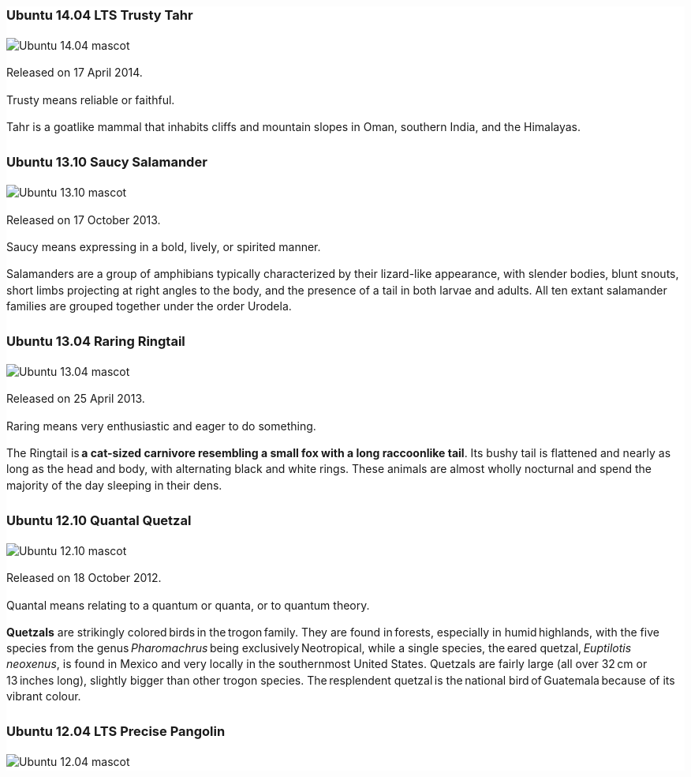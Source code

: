 ### Ubuntu 14.04 LTS Trusty Tahr

![Ubuntu 14.04 mascot][18]

Released on 17 April 2014.

Trusty means reliable or faithful.

Tahr is a goatlike mammal that inhabits cliffs and mountain slopes in Oman, southern India, and the Himalayas.

### Ubuntu 13.10 Saucy Salamander

![Ubuntu 13.10 mascot][19]

Released on 17 October 2013.

Saucy means expressing in a bold, lively, or spirited manner.

Salamanders are a group of amphibians typically characterized by their lizard-like appearance, with slender bodies, blunt snouts, short limbs projecting at right angles to the body, and the presence of a tail in both larvae and adults. All ten extant salamander families are grouped together under the order Urodela.

### Ubuntu 13.04 Raring Ringtail

![Ubuntu 13.04 mascot][20]

Released on 25 April 2013.

Raring means very enthusiastic and eager to do something.

The Ringtail is **a cat-sized carnivore resembling a small fox with a long raccoonlike tail**. Its bushy tail is flattened and nearly as long as the head and body, with alternating black and white rings. These animals are almost wholly nocturnal and spend the majority of the day sleeping in their dens.

### Ubuntu 12.10 Quantal Quetzal

![Ubuntu 12.10 mascot][21]

Released on 18 October 2012.

Quantal means relating to a quantum or quanta, or to quantum theory.

**Quetzals** are strikingly colored birds in the trogon family. They are found in forests, especially in humid highlands, with the five species from the genus *Pharomachrus* being exclusively Neotropical, while a single species, the eared quetzal, *Euptilotis neoxenus*, is found in Mexico and very locally in the southernmost United States. Quetzals are fairly large (all over 32 cm or 13 inches long), slightly bigger than other trogon species. The resplendent quetzal is the national bird of Guatemala because of its vibrant colour.

### Ubuntu 12.04 LTS Precise Pangolin

![Ubuntu 12.04 mascot][22]


[#]: subject: "For the Love of Ubuntu: Here are the Mascots of All Ubuntu Releases"
[#]: via: "https://itsfoss.com/all-Ubuntu-mascots/"
[#]: author: "Abhishek Prakash https://itsfoss.com/author/abhishek/"
[#]: collector: "lkxed"
[#]: translator: "chai001125"
[#]: reviewer: " "
[#]: publisher: " "
[#]: url: " "
[a]: https://itsfoss.com/author/abhishek/
[b]: https://github.com/lkxed
[1]: https://itsfoss.com/Ubuntu-default-wallpapers-download/
[2]: https://itsfoss.com/wp-content/uploads/2022/05/Ubuntu-22-04-mascot.jpg
[3]: https://itsfoss.com/wp-content/uploads/2022/05/Ubuntu-21-10-mascot.jpg
[4]: https://itsfoss.com/wp-content/uploads/2022/05/Ubuntu-21-04-mascot.jpg
[5]: https://itsfoss.com/wp-content/uploads/2022/05/Ubuntu-20-10-mascot.jpg
[6]: https://itsfoss.com/wp-content/uploads/2022/05/Ubuntu-20-04-mascot-1.jpg
[7]: https://itsfoss.com/wp-content/uploads/2022/05/Ubuntu-19-10-mascot.jpg
[8]: https://itsfoss.com/wp-content/uploads/2022/05/Ubuntu-19-04-mascot.jpg
[9]: https://itsfoss.com/wp-content/uploads/2022/05/Ubuntu-18-10-mascot.jpg
[10]: https://itsfoss.com/wp-content/uploads/2022/05/Ubuntu-18-04-mascot.jpg
[11]: https://itsfoss.com/wp-content/uploads/2022/05/Ubuntu-17-10-mascot.jpg
[12]: https://itsfoss.com/wp-content/uploads/2022/05/Ubuntu-17-04-mascot.jpg
[13]: https://itsfoss.com/wp-content/uploads/2022/05/Ubuntu-16-10-mascot.jpg
[14]: https://itsfoss.com/wp-content/uploads/2022/05/Ubuntu-16-04-mascot.jpg
[15]: https://itsfoss.com/wp-content/uploads/2022/05/Ubuntu-15-10-mascot.jpg
[16]: https://itsfoss.com/wp-content/uploads/2022/05/Ubuntu-15-04-mascot.jpg
[17]: https://itsfoss.com/wp-content/uploads/2022/05/Ubuntu-14-10-mascot.jpg
[18]: https://itsfoss.com/wp-content/uploads/2022/05/Ubuntu-14-04-mascot.jpg
[19]: https://itsfoss.com/wp-content/uploads/2022/05/Ubuntu-13-10-mascot.jpg
[20]: https://itsfoss.com/wp-content/uploads/2022/05/Ubuntu-13-04-mascot.jpg
[21]: https://itsfoss.com/wp-content/uploads/2022/05/Ubuntu-12-10-mascot.jpg
[22]: https://itsfoss.com/wp-content/uploads/2022/05/Ubuntu-12-04-mascot.jpg
[23]: https://itsfoss.com/wp-content/uploads/2022/05/Ubuntu-11-10-mascot.jpg
[24]: https://itsfoss.com/wp-content/uploads/2022/05/Ubuntu-11-04-mascot.jpg
[25]: https://itsfoss.com/wp-content/uploads/2022/05/Ubuntu-10-10-mascot.jpg
[26]: https://itsfoss.com/wp-content/uploads/2022/05/Ubuntu-10-04-mascot.jpg
[27]: https://itsfoss.com/wp-content/uploads/2022/05/Ubuntu-9-10-mascot.jpg
[28]: https://itsfoss.com/wp-content/uploads/2022/05/Ubuntu-9-04-mascot.jpg
[29]: https://itsfoss.com/wp-content/uploads/2022/05/Ubuntu-8-10-mascot.jpg
[30]: https://itsfoss.com/wp-content/uploads/2022/05/Ubuntu-8-04-mascot.jpg
[31]: https://itsfoss.com/wp-content/uploads/2022/05/Ubuntu-7-10-mascot.jpg
[32]: https://itsfoss.com/wp-content/uploads/2022/05/Ubuntu-7-04-mascot.jpg
[33]: https://itsfoss.com/wp-content/uploads/2022/05/Ubuntu-6-10-mascot.jpg
[34]: https://itsfoss.com/wp-content/uploads/2022/05/Ubuntu-6-06-mascot.jpg
[35]: https://itsfoss.com/wp-content/uploads/2022/05/Ubuntu-5-10-mascot.jpg
[36]: https://itsfoss.com/wp-content/uploads/2022/05/Ubuntu-5-04-mascot.jpg
[37]: https://itsfoss.com/wp-content/uploads/2022/05/Ubuntu-4-10-mascot.jpg
